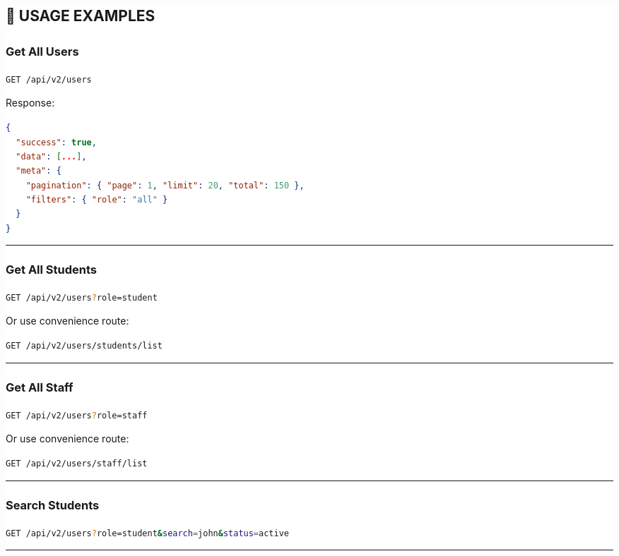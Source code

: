 
## 📖 USAGE EXAMPLES

### **Get All Users**

```bash
GET /api/v2/users
```

Response:
```json
{
  "success": true,
  "data": [...],
  "meta": {
    "pagination": { "page": 1, "limit": 20, "total": 150 },
    "filters": { "role": "all" }
  }
}
```

---

### **Get All Students**

```bash
GET /api/v2/users?role=student
```

Or use convenience route:
```bash
GET /api/v2/users/students/list
```

---

### **Get All Staff**

```bash
GET /api/v2/users?role=staff
```

Or use convenience route:
```bash
GET /api/v2/users/staff/list
```

---

### **Search Students**

```bash
GET /api/v2/users?role=student&search=john&status=active
```

---
